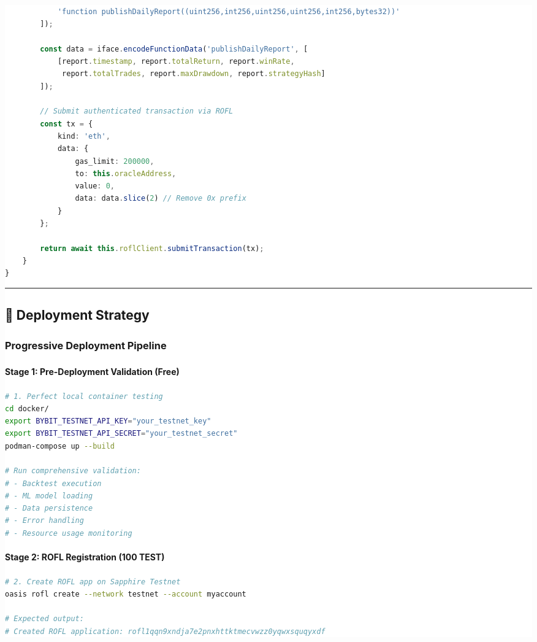 ```typescript
            'function publishDailyReport((uint256,int256,uint256,uint256,int256,bytes32))'
        ]);
        
        const data = iface.encodeFunctionData('publishDailyReport', [
            [report.timestamp, report.totalReturn, report.winRate, 
             report.totalTrades, report.maxDrawdown, report.strategyHash]
        ]);
        
        // Submit authenticated transaction via ROFL
        const tx = {
            kind: 'eth',
            data: {
                gas_limit: 200000,
                to: this.oracleAddress,
                value: 0,
                data: data.slice(2) // Remove 0x prefix
            }
        };
        
        return await this.roflClient.submitTransaction(tx);
    }
}
```

---

## 🚀 **Deployment Strategy**

### **Progressive Deployment Pipeline**

#### **Stage 1: Pre-Deployment Validation (Free)**
```bash
# 1. Perfect local container testing
cd docker/
export BYBIT_TESTNET_API_KEY="your_testnet_key"
export BYBIT_TESTNET_API_SECRET="your_testnet_secret"
podman-compose up --build

# Run comprehensive validation:
# - Backtest execution
# - ML model loading  
# - Data persistence
# - Error handling
# - Resource usage monitoring
```

#### **Stage 2: ROFL Registration (100 TEST)**
```bash
# 2. Create ROFL app on Sapphire Testnet
oasis rofl create --network testnet --account myaccount

# Expected output:
# Created ROFL application: rofl1qqn9xndja7e2pnxhttktmecvwzz0yqwxsquqyxdf
```
